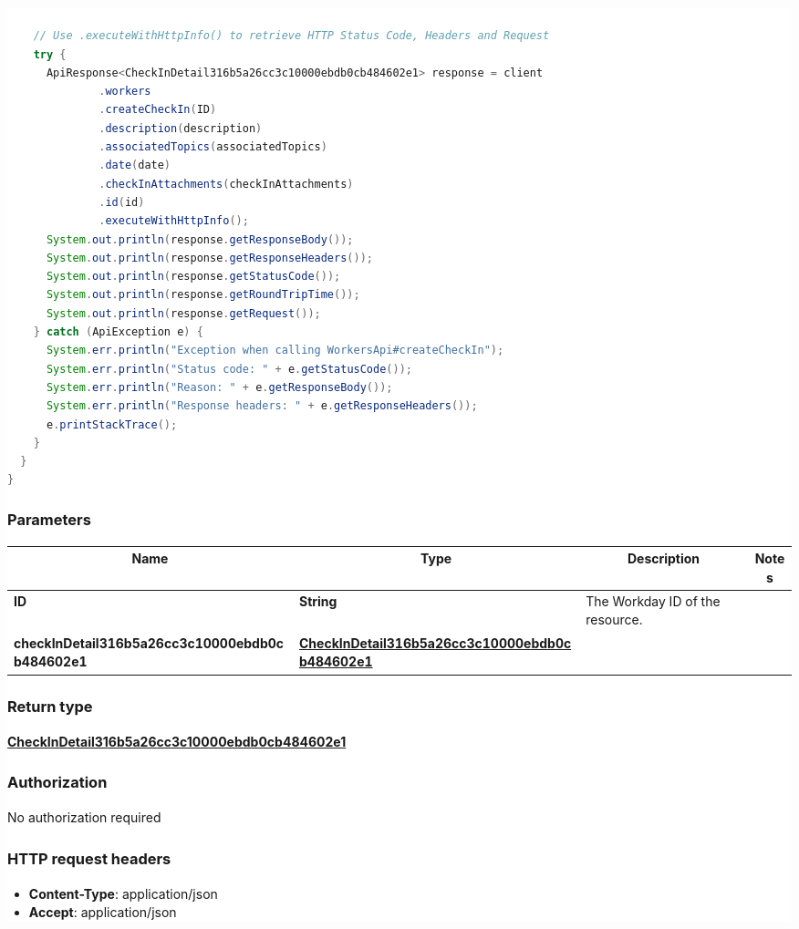 ```java

    // Use .executeWithHttpInfo() to retrieve HTTP Status Code, Headers and Request
    try {
      ApiResponse<CheckInDetail316b5a26cc3c10000ebdb0cb484602e1> response = client
              .workers
              .createCheckIn(ID)
              .description(description)
              .associatedTopics(associatedTopics)
              .date(date)
              .checkInAttachments(checkInAttachments)
              .id(id)
              .executeWithHttpInfo();
      System.out.println(response.getResponseBody());
      System.out.println(response.getResponseHeaders());
      System.out.println(response.getStatusCode());
      System.out.println(response.getRoundTripTime());
      System.out.println(response.getRequest());
    } catch (ApiException e) {
      System.err.println("Exception when calling WorkersApi#createCheckIn");
      System.err.println("Status code: " + e.getStatusCode());
      System.err.println("Reason: " + e.getResponseBody());
      System.err.println("Response headers: " + e.getResponseHeaders());
      e.printStackTrace();
    }
  }
}

```

### Parameters

| Name | Type | Description  | Notes |
|------------- | ------------- | ------------- | -------------|
| **ID** | **String**| The Workday ID of the resource. | |
| **checkInDetail316b5a26cc3c10000ebdb0cb484602e1** | [**CheckInDetail316b5a26cc3c10000ebdb0cb484602e1**](CheckInDetail316b5a26cc3c10000ebdb0cb484602e1.md)|  | |

### Return type

[**CheckInDetail316b5a26cc3c10000ebdb0cb484602e1**](CheckInDetail316b5a26cc3c10000ebdb0cb484602e1.md)

### Authorization

No authorization required

### HTTP request headers

 - **Content-Type**: application/json
 - **Accept**: application/json
